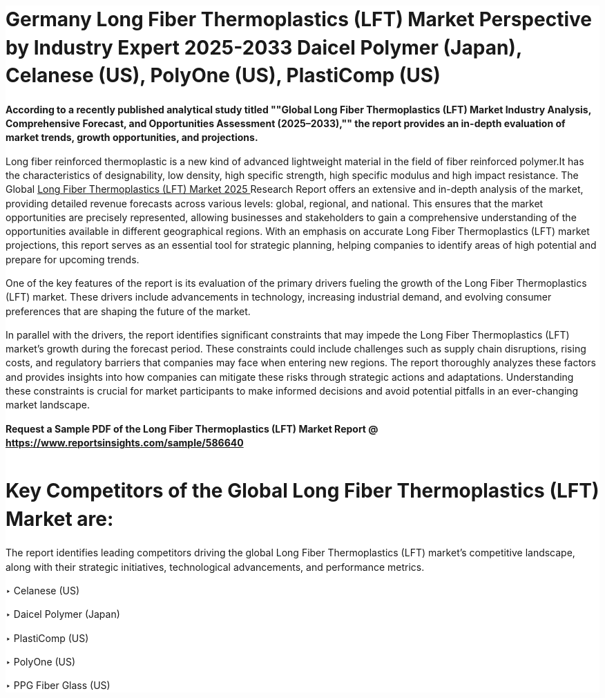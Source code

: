 # Germany Long Fiber Thermoplastics (LFT) Market Perspective by Industry Expert 2025-2033 Daicel Polymer (Japan), Celanese (US),  PolyOne (US),  PlastiComp (US)

<strong>According to a recently published analytical study titled ""Global Long Fiber Thermoplastics (LFT) Market Industry Analysis, Comprehensive Forecast, and Opportunities Assessment (2025–2033),"" the report provides an in-depth evaluation of market trends, growth opportunities, and projections.</strong>

Long fiber reinforced thermoplastic is a new kind of advanced lightweight material in the field of fiber reinforced polymer.It has the characteristics of designability, low density, high specific strength, high specific modulus and high impact resistance. The Global <a href=https://www.reportsinsights.com/sample/586640>Long Fiber Thermoplastics (LFT) Market 2025 </a> Research Report offers an extensive and in-depth analysis of the market, providing detailed revenue forecasts across various levels: global, regional, and national. This ensures that the market opportunities are precisely represented, allowing businesses and stakeholders to gain a comprehensive understanding of the opportunities available in different geographical regions. With an emphasis on accurate Long Fiber Thermoplastics (LFT) market projections, this report serves as an essential tool for strategic planning, helping companies to identify areas of high potential and prepare for upcoming trends.

One of the key features of the report is its evaluation of the primary drivers fueling the growth of the Long Fiber Thermoplastics (LFT) market. These drivers include advancements in technology, increasing industrial demand, and evolving consumer preferences that are shaping the future of the market. 

In parallel with the drivers, the report identifies significant constraints that may impede the Long Fiber Thermoplastics (LFT) market’s growth during the forecast period. These constraints could include challenges such as supply chain disruptions, rising costs, and regulatory barriers that companies may face when entering new regions. The report thoroughly analyzes these factors and provides insights into how companies can mitigate these risks through strategic actions and adaptations. Understanding these constraints is crucial for market participants to make informed decisions and avoid potential pitfalls in an ever-changing market landscape.

<strong>Request a Sample PDF of the Long Fiber Thermoplastics (LFT) Market Report </strong><strong>@<a href=https://www.reportsinsights.com/sample/586640> https://www.reportsinsights.com/sample/586640</a></strong></font>

# <strong>Key Competitors of the Global Long Fiber Thermoplastics (LFT) Market are:</strong>

The report identifies leading competitors driving the global Long Fiber Thermoplastics (LFT) market’s competitive landscape, along with their strategic initiatives, technological advancements, and performance metrics.

‣ Celanese (US)

‣ Daicel Polymer (Japan)

‣ PlastiComp (US)

‣ PolyOne (US)

‣ PPG Fiber Glass (US)
